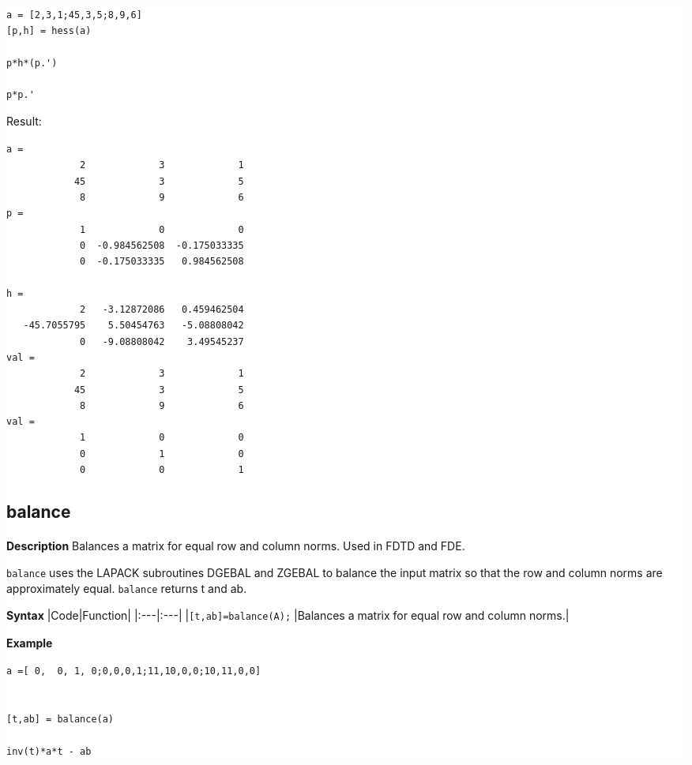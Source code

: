 ```msf
a = [2,3,1;45,3,5;8,9,6]
[p,h] = hess(a)

p*h*(p.')

p*p.'

```
Result:
```msf
a =
             2             3             1
            45             3             5
             8             9             6
p =
             1             0             0
             0  -0.984562508  -0.175033335
             0  -0.175033335   0.984562508

h =
             2   -3.12872086   0.459462504
   -45.7055795    5.50454763   -5.08808042
             0   -9.08808042    3.49545237
val =
             2             3             1
            45             3             5
             8             9             6
val =
             1             0             0
             0             1             0
             0             0             1
```

## balance
**Description**
Balances a matrix for equal row and column norms.
Used in FDTD and FDE.

`balance` uses the LAPACK subroutines DGEBAL and ZGEBAL to balance the input matrix so that the row and column norms are approximately equal. `balance` returns t and ab.

**Syntax**
|Code|Function|
|:---|:---|
|`[t,ab]=balance(A);` |Balances a matrix for equal row and column norms.|

**Example**
```msf
a =[ 0,  0, 1, 0;0,0,0,1;11,10,0,0;10,11,0,0]
   

[t,ab] = balance(a)

inv(t)*a*t - ab
```
